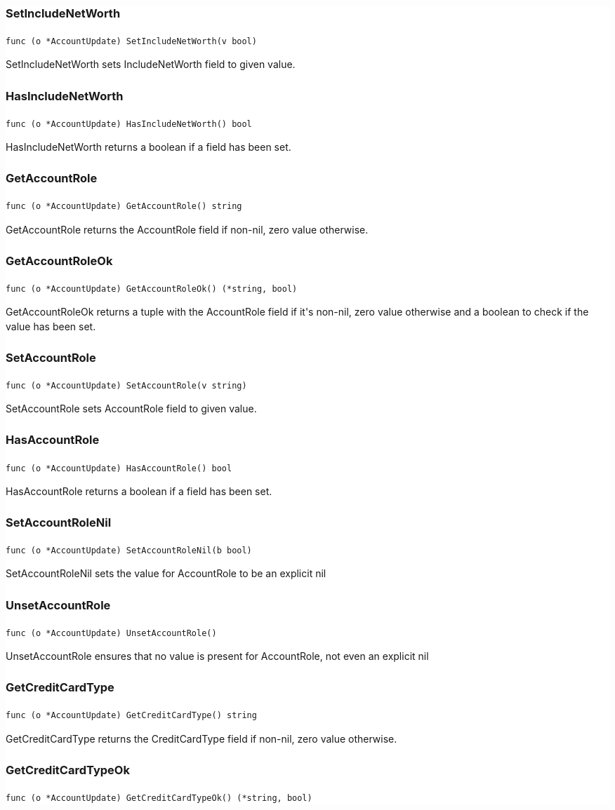 ### SetIncludeNetWorth

`func (o *AccountUpdate) SetIncludeNetWorth(v bool)`

SetIncludeNetWorth sets IncludeNetWorth field to given value.

### HasIncludeNetWorth

`func (o *AccountUpdate) HasIncludeNetWorth() bool`

HasIncludeNetWorth returns a boolean if a field has been set.

### GetAccountRole

`func (o *AccountUpdate) GetAccountRole() string`

GetAccountRole returns the AccountRole field if non-nil, zero value otherwise.

### GetAccountRoleOk

`func (o *AccountUpdate) GetAccountRoleOk() (*string, bool)`

GetAccountRoleOk returns a tuple with the AccountRole field if it's non-nil, zero value otherwise
and a boolean to check if the value has been set.

### SetAccountRole

`func (o *AccountUpdate) SetAccountRole(v string)`

SetAccountRole sets AccountRole field to given value.

### HasAccountRole

`func (o *AccountUpdate) HasAccountRole() bool`

HasAccountRole returns a boolean if a field has been set.

### SetAccountRoleNil

`func (o *AccountUpdate) SetAccountRoleNil(b bool)`

 SetAccountRoleNil sets the value for AccountRole to be an explicit nil

### UnsetAccountRole
`func (o *AccountUpdate) UnsetAccountRole()`

UnsetAccountRole ensures that no value is present for AccountRole, not even an explicit nil
### GetCreditCardType

`func (o *AccountUpdate) GetCreditCardType() string`

GetCreditCardType returns the CreditCardType field if non-nil, zero value otherwise.

### GetCreditCardTypeOk

`func (o *AccountUpdate) GetCreditCardTypeOk() (*string, bool)`
